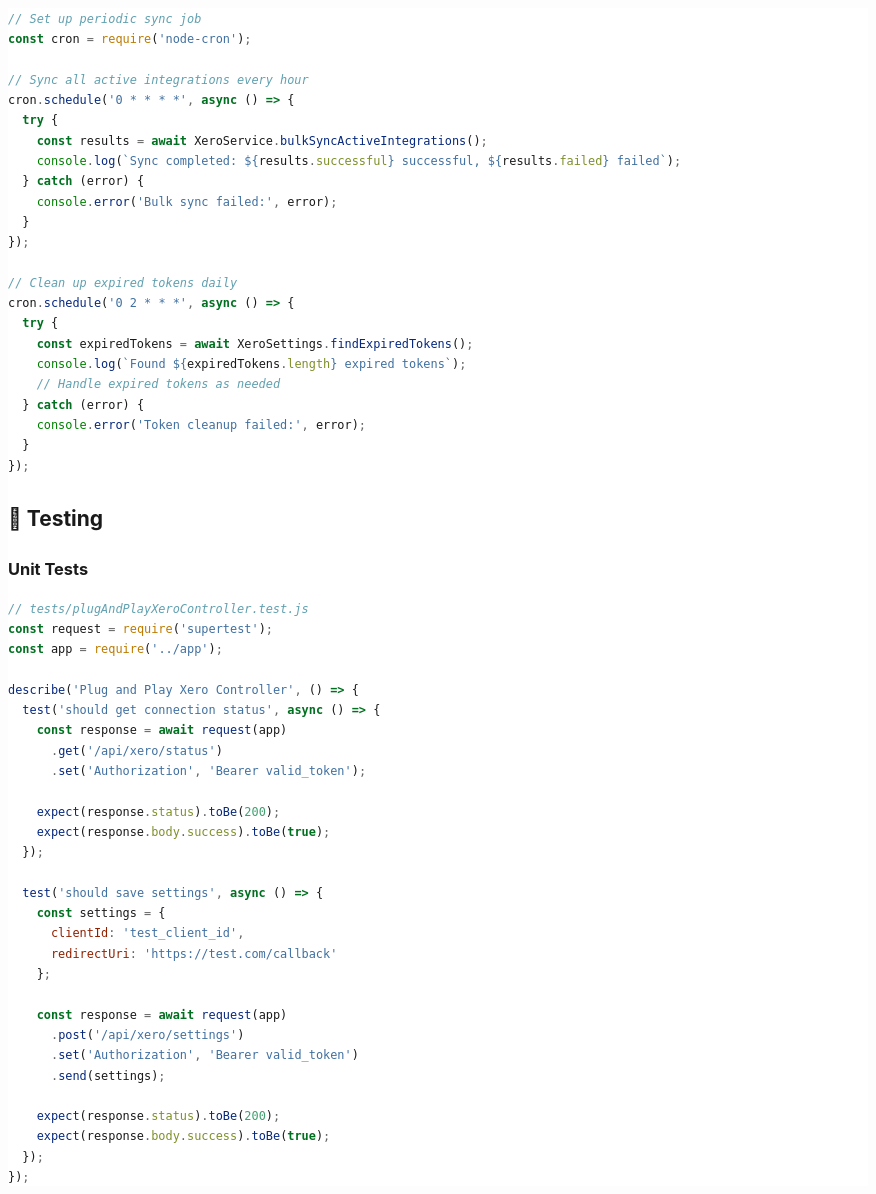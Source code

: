 ```javascript
// Set up periodic sync job
const cron = require('node-cron');

// Sync all active integrations every hour
cron.schedule('0 * * * *', async () => {
  try {
    const results = await XeroService.bulkSyncActiveIntegrations();
    console.log(`Sync completed: ${results.successful} successful, ${results.failed} failed`);
  } catch (error) {
    console.error('Bulk sync failed:', error);
  }
});

// Clean up expired tokens daily
cron.schedule('0 2 * * *', async () => {
  try {
    const expiredTokens = await XeroSettings.findExpiredTokens();
    console.log(`Found ${expiredTokens.length} expired tokens`);
    // Handle expired tokens as needed
  } catch (error) {
    console.error('Token cleanup failed:', error);
  }
});
```

## 🧪 Testing

### Unit Tests

```javascript
// tests/plugAndPlayXeroController.test.js
const request = require('supertest');
const app = require('../app');

describe('Plug and Play Xero Controller', () => {
  test('should get connection status', async () => {
    const response = await request(app)
      .get('/api/xero/status')
      .set('Authorization', 'Bearer valid_token');
    
    expect(response.status).toBe(200);
    expect(response.body.success).toBe(true);
  });

  test('should save settings', async () => {
    const settings = {
      clientId: 'test_client_id',
      redirectUri: 'https://test.com/callback'
    };

    const response = await request(app)
      .post('/api/xero/settings')
      .set('Authorization', 'Bearer valid_token')
      .send(settings);
    
    expect(response.status).toBe(200);
    expect(response.body.success).toBe(true);
  });
});
```
